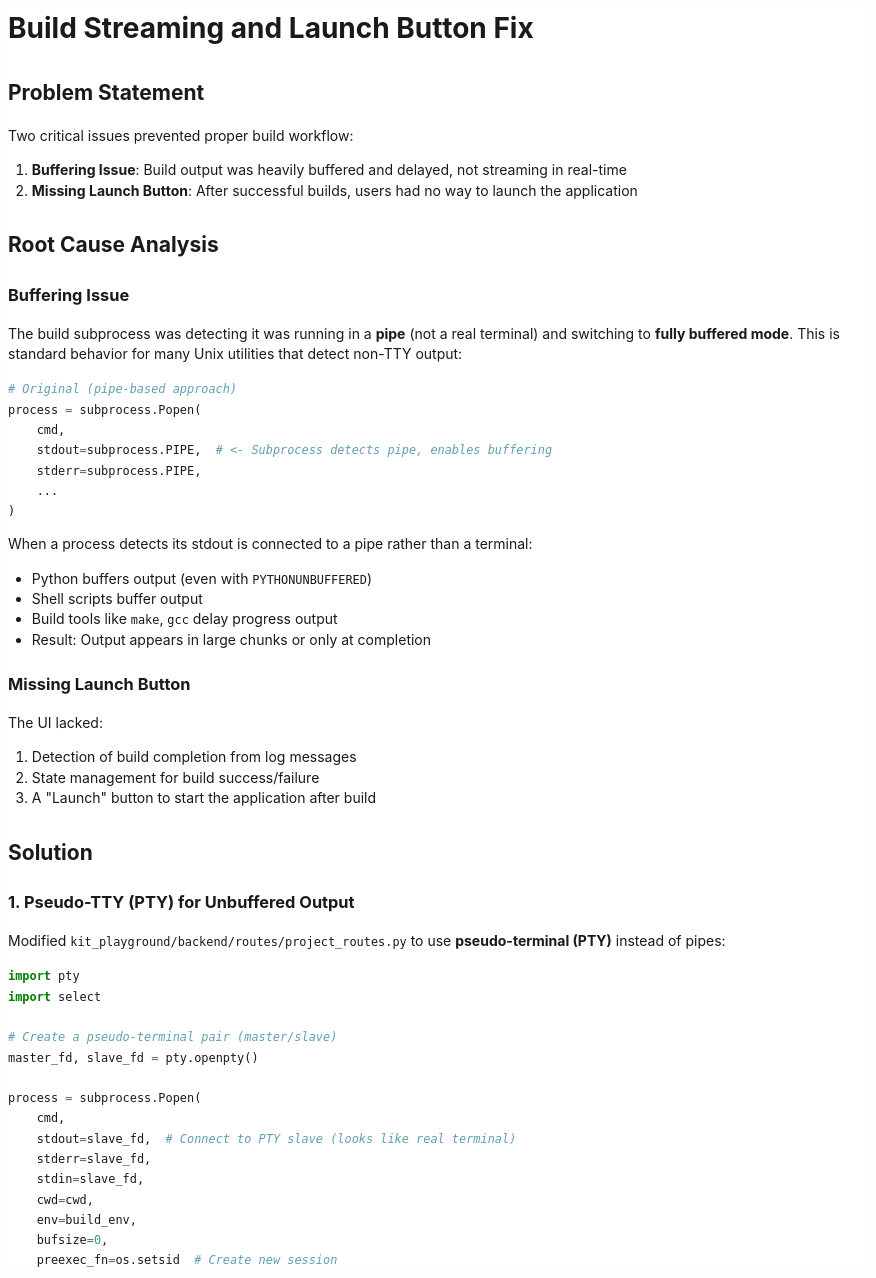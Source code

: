 # Build Streaming and Launch Button Fix

## Problem Statement

Two critical issues prevented proper build workflow:

1. **Buffering Issue**: Build output was heavily buffered and delayed, not streaming in real-time
2. **Missing Launch Button**: After successful builds, users had no way to launch the application

## Root Cause Analysis

### Buffering Issue

The build subprocess was detecting it was running in a **pipe** (not a real terminal) and switching to **fully buffered mode**. This is standard behavior for many Unix utilities that detect non-TTY output:

```python
# Original (pipe-based approach)
process = subprocess.Popen(
    cmd,
    stdout=subprocess.PIPE,  # <- Subprocess detects pipe, enables buffering
    stderr=subprocess.PIPE,
    ...
)
```

When a process detects its stdout is connected to a pipe rather than a terminal:
- Python buffers output (even with `PYTHONUNBUFFERED`)
- Shell scripts buffer output
- Build tools like `make`, `gcc` delay progress output
- Result: Output appears in large chunks or only at completion

### Missing Launch Button

The UI lacked:
1. Detection of build completion from log messages
2. State management for build success/failure
3. A "Launch" button to start the application after build

## Solution

### 1. Pseudo-TTY (PTY) for Unbuffered Output

Modified `kit_playground/backend/routes/project_routes.py` to use **pseudo-terminal (PTY)** instead of pipes:

```python
import pty
import select

# Create a pseudo-terminal pair (master/slave)
master_fd, slave_fd = pty.openpty()

process = subprocess.Popen(
    cmd,
    stdout=slave_fd,  # Connect to PTY slave (looks like real terminal)
    stderr=slave_fd,
    stdin=slave_fd,
    cwd=cwd,
    env=build_env,
    bufsize=0,
    preexec_fn=os.setsid  # Create new session
```
